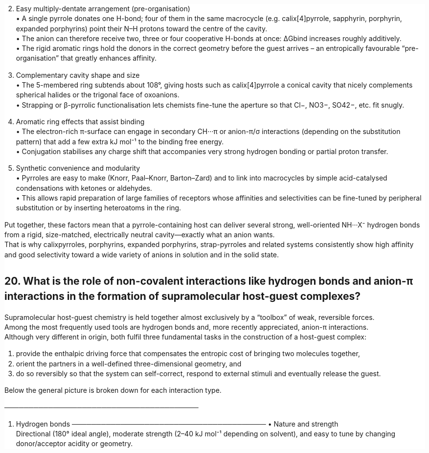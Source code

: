 2. Easy multiply-dentate arrangement (pre-organisation)  
   • A single pyrrole donates one H-bond; four of them in the same macrocycle (e.g. calix[4]pyrrole, sapphyrin, porphyrin, expanded porphyrins) point their N–H protons toward the centre of the cavity.  
   • The anion can therefore receive two, three or four cooperative H-bonds at once: ΔGbind increases roughly additively.  
   • The rigid aromatic rings hold the donors in the correct geometry before the guest arrives – an entropically favourable “pre-organisation” that greatly enhances affinity.

3. Complementary cavity shape and size  
   • The 5-membered ring subtends about 108°, giving hosts such as calix[4]pyrrole a conical cavity that nicely complements spherical halides or the trigonal face of oxoanions.  
   • Strapping or β-pyrrolic functionalisation lets chemists fine-tune the aperture so that Cl−, NO3−, SO42−, etc. fit snugly.

4. Aromatic ring effects that assist binding  
   • The electron-rich π-surface can engage in secondary CH···π or anion-π/σ interactions (depending on the substitution pattern) that add a few extra kJ mol⁻¹ to the binding free energy.  
   • Conjugation stabilises any charge shift that accompanies very strong hydrogen bonding or partial proton transfer.

5. Synthetic convenience and modularity  
   • Pyrroles are easy to make (Knorr, Paal–Knorr, Barton–Zard) and to link into macrocycles by simple acid-catalysed condensations with ketones or aldehydes.  
   • This allows rapid preparation of large families of receptors whose affinities and selectivities can be fine-tuned by peripheral substitution or by inserting heteroatoms in the ring.

Put together, these factors mean that a pyrrole-containing host can deliver several strong, well-oriented NH···X⁻ hydrogen bonds from a rigid, size-matched, electrically neutral cavity—exactly what an anion wants.  
That is why calixpyrroles, porphyrins, expanded porphyrins, strap-pyrroles and related systems consistently show high affinity and good selectivity toward a wide variety of anions in solution and in the solid state.

## 20. What is the role of non-covalent interactions like hydrogen bonds and anion-π interactions in the formation of supramolecular host-guest complexes?

Supramolecular host-guest chemistry is held together almost exclusively by a “toolbox” of weak, reversible forces.  
Among the most frequently used tools are hydrogen bonds and, more recently appreciated, anion-π interactions.  
Although very different in origin, both fulfil three fundamental tasks in the construction of a host-guest complex:

1. provide the enthalpic driving force that compensates the entropic cost of bringing two molecules together,  
2. orient the partners in a well-defined three-dimensional geometry, and  
3. do so reversibly so that the system can self-correct, respond to external stimuli and eventually release the guest.

Below the general picture is broken down for each interaction type.

────────────────────────────────────────
1. Hydrogen bonds
────────────────────────────────────────
• Nature and strength  
  Directional (180° ideal angle), moderate strength (2–40 kJ mol⁻¹ depending on solvent), and easy to tune by changing donor/acceptor acidity or geometry.
